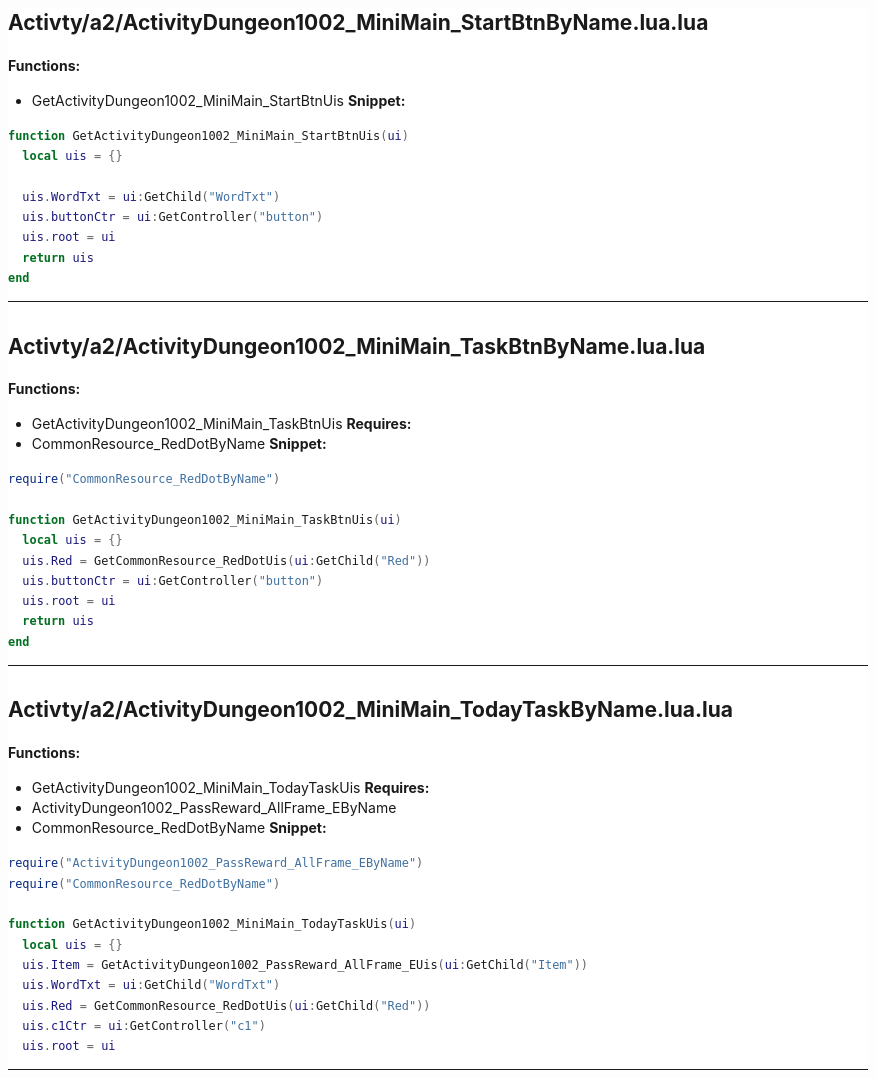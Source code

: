 
## Activty/a2/ActivityDungeon1002_MiniMain_StartBtnByName.lua.lua
**Functions:**
- GetActivityDungeon1002_MiniMain_StartBtnUis
**Snippet:**
```lua
function GetActivityDungeon1002_MiniMain_StartBtnUis(ui)
  local uis = {}
  
  uis.WordTxt = ui:GetChild("WordTxt")
  uis.buttonCtr = ui:GetController("button")
  uis.root = ui
  return uis
end
```

---

## Activty/a2/ActivityDungeon1002_MiniMain_TaskBtnByName.lua.lua
**Functions:**
- GetActivityDungeon1002_MiniMain_TaskBtnUis
**Requires:**
- CommonResource_RedDotByName
**Snippet:**
```lua
require("CommonResource_RedDotByName")

function GetActivityDungeon1002_MiniMain_TaskBtnUis(ui)
  local uis = {}
  uis.Red = GetCommonResource_RedDotUis(ui:GetChild("Red"))
  uis.buttonCtr = ui:GetController("button")
  uis.root = ui
  return uis
end
```

---

## Activty/a2/ActivityDungeon1002_MiniMain_TodayTaskByName.lua.lua
**Functions:**
- GetActivityDungeon1002_MiniMain_TodayTaskUis
**Requires:**
- ActivityDungeon1002_PassReward_AllFrame_EByName
- CommonResource_RedDotByName
**Snippet:**
```lua
require("ActivityDungeon1002_PassReward_AllFrame_EByName")
require("CommonResource_RedDotByName")

function GetActivityDungeon1002_MiniMain_TodayTaskUis(ui)
  local uis = {}
  uis.Item = GetActivityDungeon1002_PassReward_AllFrame_EUis(ui:GetChild("Item"))
  uis.WordTxt = ui:GetChild("WordTxt")
  uis.Red = GetCommonResource_RedDotUis(ui:GetChild("Red"))
  uis.c1Ctr = ui:GetController("c1")
  uis.root = ui
```

---